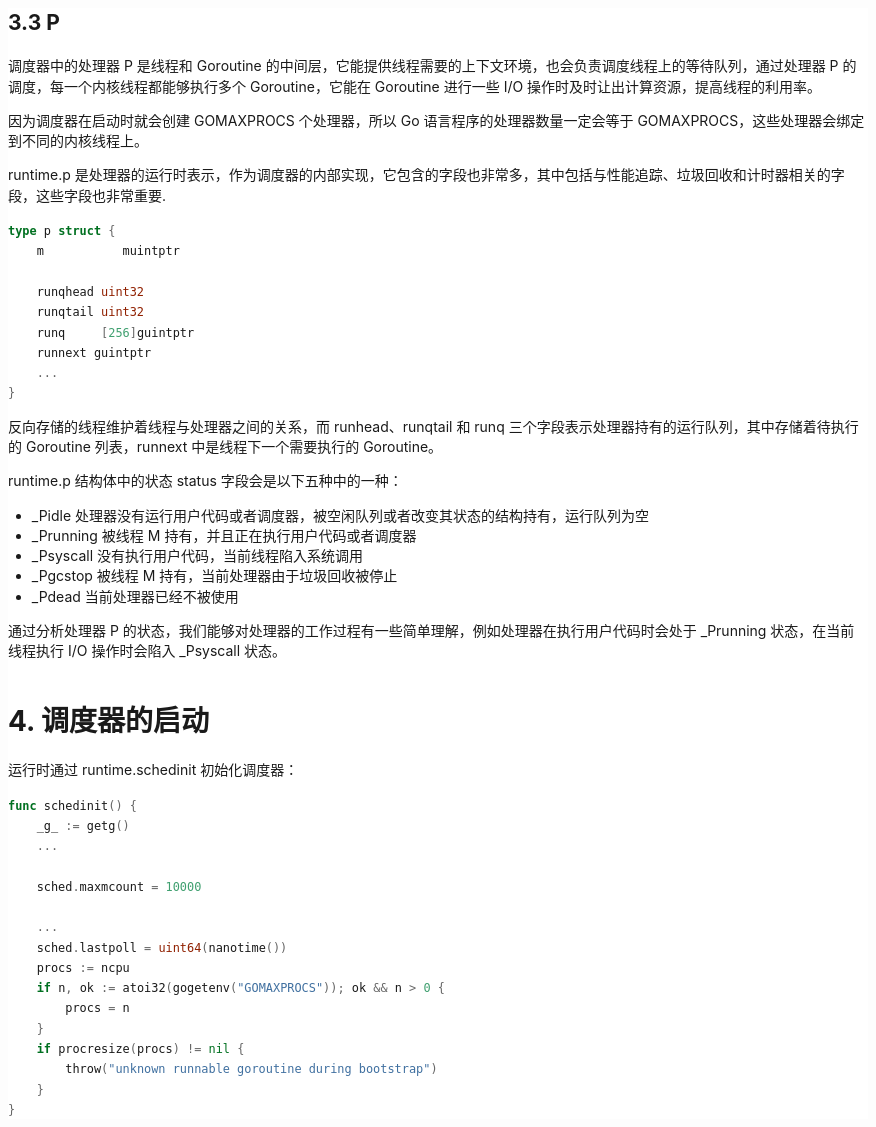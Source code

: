 ## 3.3 P

调度器中的处理器 P 是线程和 Goroutine 的中间层，它能提供线程需要的上下文环境，也会负责调度线程上的等待队列，通过处理器 P 的调度，每一个内核线程都能够执行多个 Goroutine，它能在 Goroutine 进行一些 I/O 操作时及时让出计算资源，提高线程的利用率。

因为调度器在启动时就会创建 GOMAXPROCS 个处理器，所以 Go 语言程序的处理器数量一定会等于 GOMAXPROCS，这些处理器会绑定到不同的内核线程上。

runtime.p 是处理器的运行时表示，作为调度器的内部实现，它包含的字段也非常多，其中包括与性能追踪、垃圾回收和计时器相关的字段，这些字段也非常重要.

```go
type p struct {
	m           muintptr

	runqhead uint32
	runqtail uint32
	runq     [256]guintptr
	runnext guintptr
	...
}
```

反向存储的线程维护着线程与处理器之间的关系，而 runhead、runqtail 和 runq 三个字段表示处理器持有的运行队列，其中存储着待执行的 Goroutine 列表，runnext 中是线程下一个需要执行的 Goroutine。

runtime.p 结构体中的状态 status 字段会是以下五种中的一种：

- _Pidle	处理器没有运行用户代码或者调度器，被空闲队列或者改变其状态的结构持有，运行队列为空
- _Prunning	被线程 M 持有，并且正在执行用户代码或者调度器
- _Psyscall	没有执行用户代码，当前线程陷入系统调用
- _Pgcstop	被线程 M 持有，当前处理器由于垃圾回收被停止
- _Pdead	当前处理器已经不被使用

通过分析处理器 P 的状态，我们能够对处理器的工作过程有一些简单理解，例如处理器在执行用户代码时会处于 _Prunning 状态，在当前线程执行 I/O 操作时会陷入 _Psyscall 状态。

# 4. 调度器的启动

运行时通过 runtime.schedinit 初始化调度器：
```go
func schedinit() {
	_g_ := getg()
	...

	sched.maxmcount = 10000

	...
	sched.lastpoll = uint64(nanotime())
	procs := ncpu
	if n, ok := atoi32(gogetenv("GOMAXPROCS")); ok && n > 0 {
		procs = n
	}
	if procresize(procs) != nil {
		throw("unknown runnable goroutine during bootstrap")
	}
}
```
